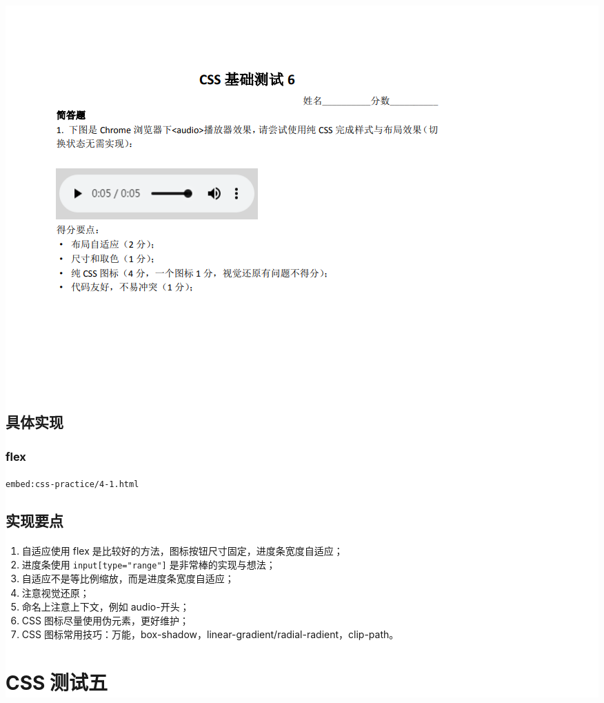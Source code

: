 ![](2019-07-22-10-55-33.png)

## 具体实现

### flex

<iframe src="/examples/css-practice/4-1.html" width="400" height="100"></iframe>

`embed:css-practice/4-1.html`

## 实现要点

1.  自适应使用 flex 是比较好的方法，图标按钮尺寸固定，进度条宽度自适应；
2.  进度条使用 `input[type="range"]` 是非常棒的实现与想法；
3.  自适应不是等比例缩放，而是进度条宽度自适应；
4.  注意视觉还原；
5.  命名上注意上下文，例如 audio-开头；
6.  CSS 图标尽量使用伪元素，更好维护；
7.  CSS 图标常用技巧：万能，box-shadow，linear-gradient/radial-radient，clip-path。

# CSS 测试五
